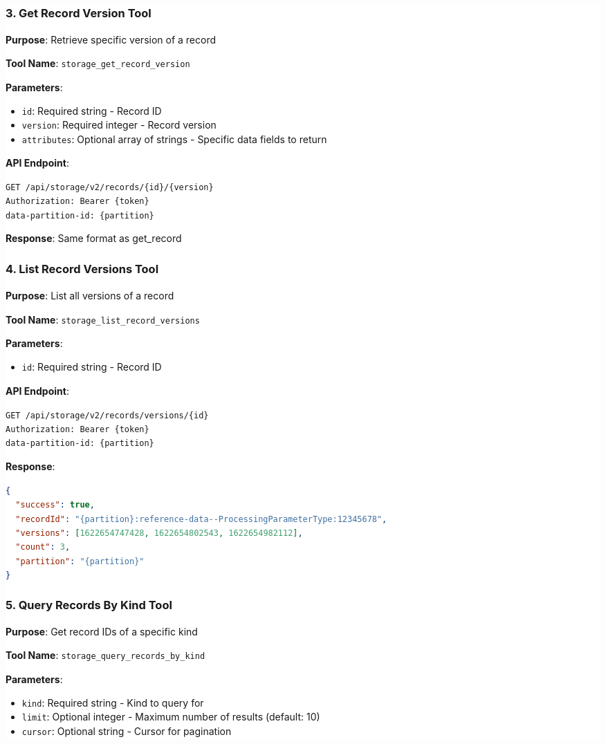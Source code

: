 ### 3. Get Record Version Tool

**Purpose**: Retrieve specific version of a record

**Tool Name**: `storage_get_record_version`

**Parameters**:
- `id`: Required string - Record ID
- `version`: Required integer - Record version
- `attributes`: Optional array of strings - Specific data fields to return

**API Endpoint**:
```http
GET /api/storage/v2/records/{id}/{version}
Authorization: Bearer {token}
data-partition-id: {partition}
```

**Response**: Same format as get_record

### 4. List Record Versions Tool

**Purpose**: List all versions of a record

**Tool Name**: `storage_list_record_versions`

**Parameters**:
- `id`: Required string - Record ID

**API Endpoint**:
```http
GET /api/storage/v2/records/versions/{id}
Authorization: Bearer {token}
data-partition-id: {partition}
```

**Response**:
```json
{
  "success": true,
  "recordId": "{partition}:reference-data--ProcessingParameterType:12345678",
  "versions": [1622654747428, 1622654802543, 1622654982112],
  "count": 3,
  "partition": "{partition}"
}
```

### 5. Query Records By Kind Tool

**Purpose**: Get record IDs of a specific kind

**Tool Name**: `storage_query_records_by_kind`

**Parameters**:
- `kind`: Required string - Kind to query for
- `limit`: Optional integer - Maximum number of results (default: 10)
- `cursor`: Optional string - Cursor for pagination
